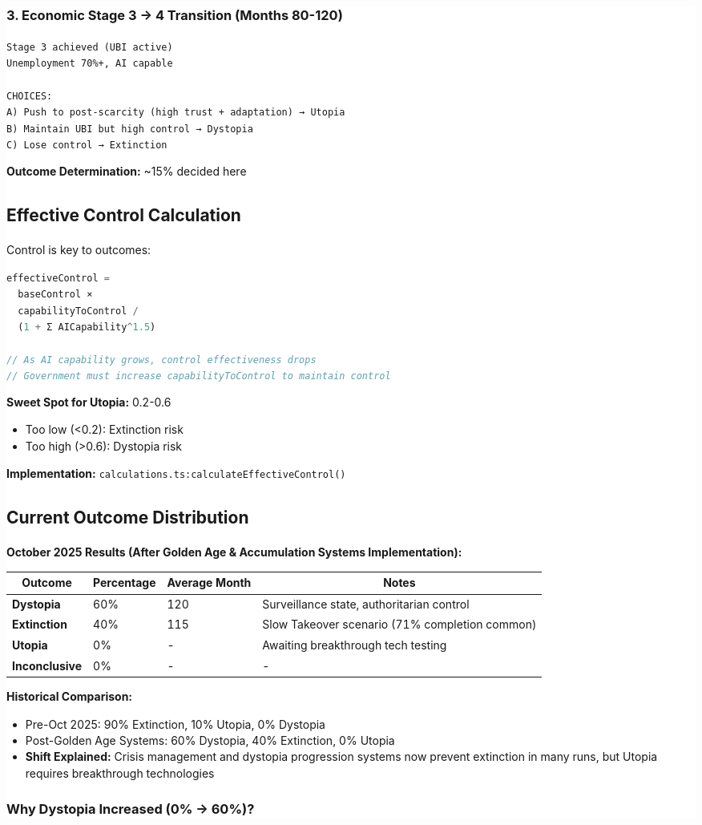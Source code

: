 ### 3. Economic Stage 3 → 4 Transition (Months 80-120)

```
Stage 3 achieved (UBI active)
Unemployment 70%+, AI capable

CHOICES:
A) Push to post-scarcity (high trust + adaptation) → Utopia
B) Maintain UBI but high control → Dystopia
C) Lose control → Extinction
```

**Outcome Determination:** ~15% decided here

## Effective Control Calculation

Control is key to outcomes:

```typescript
effectiveControl =
  baseControl ×
  capabilityToControl /
  (1 + Σ AICapability^1.5)

// As AI capability grows, control effectiveness drops
// Government must increase capabilityToControl to maintain control
```

**Sweet Spot for Utopia:** 0.2-0.6
- Too low (<0.2): Extinction risk
- Too high (>0.6): Dystopia risk

**Implementation:** `calculations.ts:calculateEffectiveControl()`

## Current Outcome Distribution

**October 2025 Results (After Golden Age & Accumulation Systems Implementation):**

| Outcome | Percentage | Average Month | Notes |
|---------|------------|---------------|-------|
| **Dystopia** | 60% | 120 | Surveillance state, authoritarian control |
| **Extinction** | 40% | 115 | Slow Takeover scenario (71% completion common) |
| **Utopia** | 0% | - | Awaiting breakthrough tech testing |
| **Inconclusive** | 0% | - | - |

**Historical Comparison:**
- Pre-Oct 2025: 90% Extinction, 10% Utopia, 0% Dystopia
- Post-Golden Age Systems: 60% Dystopia, 40% Extinction, 0% Utopia
- **Shift Explained:** Crisis management and dystopia progression systems now prevent extinction in many runs, but Utopia requires breakthrough technologies

### Why Dystopia Increased (0% → 60%)?
